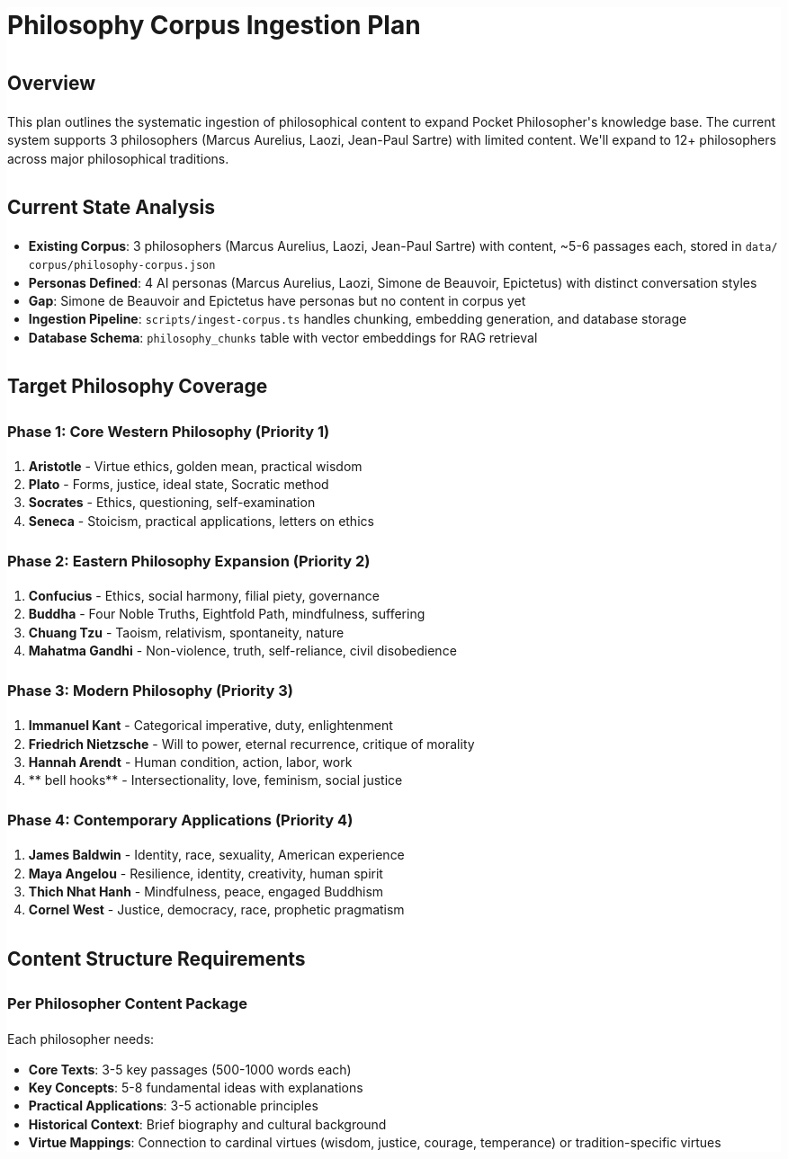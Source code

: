 # Philosophy Corpus Ingestion Plan

## Overview
This plan outlines the systematic ingestion of philosophical content to expand Pocket Philosopher's knowledge base. The current system supports 3 philosophers (Marcus Aurelius, Laozi, Jean-Paul Sartre) with limited content. We'll expand to 12+ philosophers across major philosophical traditions.

## Current State Analysis
- **Existing Corpus**: 3 philosophers (Marcus Aurelius, Laozi, Jean-Paul Sartre) with content, ~5-6 passages each, stored in `data/corpus/philosophy-corpus.json`
- **Personas Defined**: 4 AI personas (Marcus Aurelius, Laozi, Simone de Beauvoir, Epictetus) with distinct conversation styles
- **Gap**: Simone de Beauvoir and Epictetus have personas but no content in corpus yet
- **Ingestion Pipeline**: `scripts/ingest-corpus.ts` handles chunking, embedding generation, and database storage
- **Database Schema**: `philosophy_chunks` table with vector embeddings for RAG retrieval

## Target Philosophy Coverage

### Phase 1: Core Western Philosophy (Priority 1)
1. **Aristotle** - Virtue ethics, golden mean, practical wisdom
2. **Plato** - Forms, justice, ideal state, Socratic method
3. **Socrates** - Ethics, questioning, self-examination
4. **Seneca** - Stoicism, practical applications, letters on ethics

### Phase 2: Eastern Philosophy Expansion (Priority 2)
1. **Confucius** - Ethics, social harmony, filial piety, governance
2. **Buddha** - Four Noble Truths, Eightfold Path, mindfulness, suffering
3. **Chuang Tzu** - Taoism, relativism, spontaneity, nature
4. **Mahatma Gandhi** - Non-violence, truth, self-reliance, civil disobedience

### Phase 3: Modern Philosophy (Priority 3)
1. **Immanuel Kant** - Categorical imperative, duty, enlightenment
2. **Friedrich Nietzsche** - Will to power, eternal recurrence, critique of morality
3. **Hannah Arendt** - Human condition, action, labor, work
4. ** bell hooks** - Intersectionality, love, feminism, social justice

### Phase 4: Contemporary Applications (Priority 4)
1. **James Baldwin** - Identity, race, sexuality, American experience
2. **Maya Angelou** - Resilience, identity, creativity, human spirit
3. **Thich Nhat Hanh** - Mindfulness, peace, engaged Buddhism
4. **Cornel West** - Justice, democracy, race, prophetic pragmatism

## Content Structure Requirements

### Per Philosopher Content Package
Each philosopher needs:
- **Core Texts**: 3-5 key passages (500-1000 words each)
- **Key Concepts**: 5-8 fundamental ideas with explanations
- **Practical Applications**: 3-5 actionable principles
- **Historical Context**: Brief biography and cultural background
- **Virtue Mappings**: Connection to cardinal virtues (wisdom, justice, courage, temperance) or tradition-specific virtues
